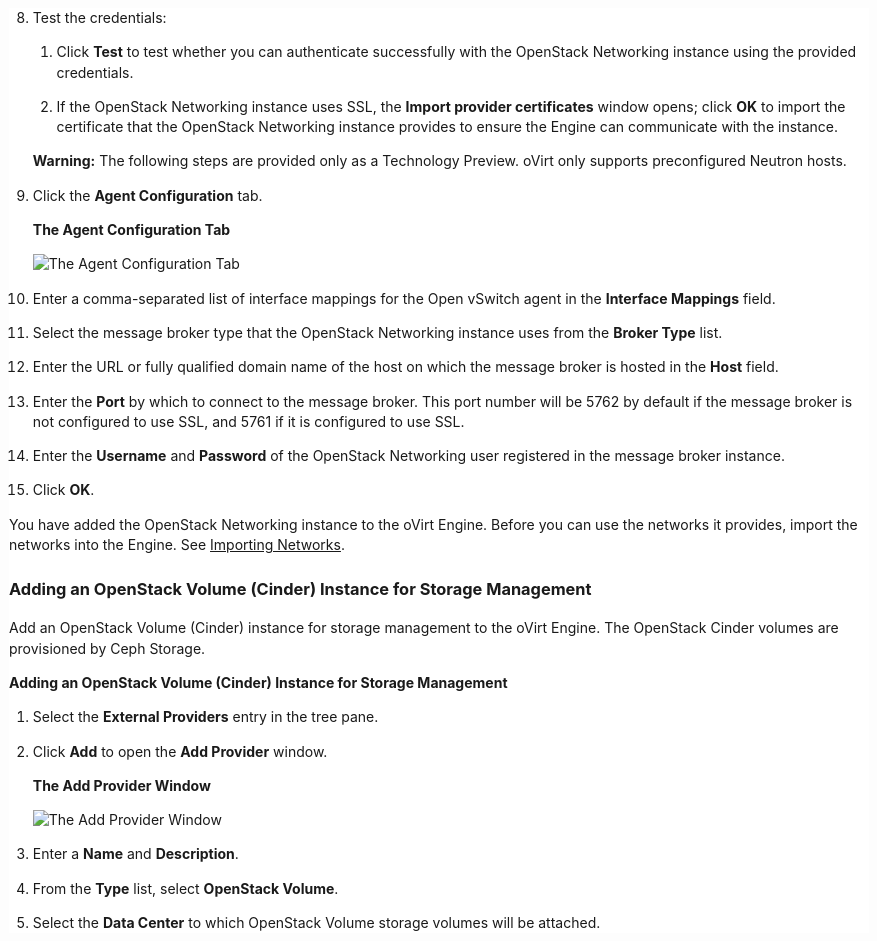8. Test the credentials:

    1. Click **Test** to test whether you can authenticate successfully with the OpenStack Networking instance using the provided credentials.

    2. If the OpenStack Networking instance uses SSL, the **Import provider certificates** window opens; click **OK** to import the certificate that the OpenStack Networking instance provides to ensure the Engine can communicate with the instance.

    **Warning:** The following steps are provided only as a Technology Preview. oVirt only supports preconfigured Neutron hosts.

9. Click the **Agent Configuration** tab.

    **The Agent Configuration Tab**

    ![The Agent Configuration Tab](/images/admin-guide/6589.png)

10. Enter a comma-separated list of interface mappings for the Open vSwitch agent in the **Interface Mappings** field.

11. Select the message broker type that the OpenStack Networking instance uses from the **Broker Type** list.

12. Enter the URL or fully qualified domain name of the host on which the message broker is hosted in the **Host** field.

13. Enter the **Port** by which to connect to the message broker. This port number will be 5762 by default if the message broker is not configured to use SSL, and 5761 if it is configured to use SSL.

14. Enter the **Username** and **Password** of the OpenStack Networking user registered in the message broker instance.

15. Click **OK**.

You have added the OpenStack Networking instance to the oVirt Engine. Before you can use the networks it provides, import the networks into the Engine. See [Importing Networks](Importing_Networks).

### Adding an OpenStack Volume (Cinder) Instance for Storage Management

Add an OpenStack Volume (Cinder) instance for storage management to the oVirt Engine. The OpenStack Cinder volumes are provisioned by Ceph Storage.

**Adding an OpenStack Volume (Cinder) Instance for Storage Management**

1. Select the **External Providers** entry in the tree pane.

2. Click **Add** to open the **Add Provider** window.

    **The Add Provider Window**

    ![The Add Provider Window](/images/admin-guide/7290.png)

3. Enter a **Name** and **Description**.

4. From the **Type** list, select **OpenStack Volume**.

5. Select the **Data Center** to which OpenStack Volume storage volumes will be attached.
